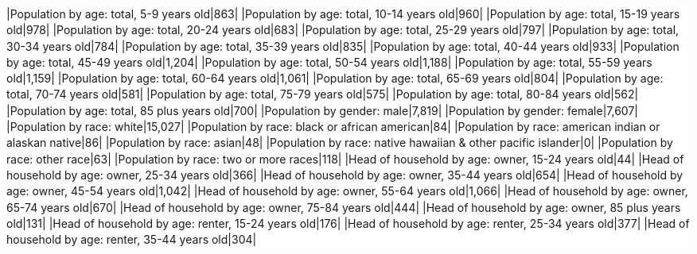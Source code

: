 |Population by age: total, 5-9 years old|863|
|Population by age: total, 10-14 years old|960|
|Population by age: total, 15-19 years old|978|
|Population by age: total, 20-24 years old|683|
|Population by age: total, 25-29 years old|797|
|Population by age: total, 30-34 years old|784|
|Population by age: total, 35-39 years old|835|
|Population by age: total, 40-44 years old|933|
|Population by age: total, 45-49 years old|1,204|
|Population by age: total, 50-54 years old|1,188|
|Population by age: total, 55-59 years old|1,159|
|Population by age: total, 60-64 years old|1,061|
|Population by age: total, 65-69 years old|804|
|Population by age: total, 70-74 years old|581|
|Population by age: total, 75-79 years old|575|
|Population by age: total, 80-84 years old|562|
|Population by age: total, 85 plus years old|700|
|Population by gender: male|7,819|
|Population by gender: female|7,607|
|Population by race: white|15,027|
|Population by race: black or african american|84|
|Population by race: american indian or alaskan native|86|
|Population by race: asian|48|
|Population by race: native hawaiian & other pacific islander|0|
|Population by race: other race|63|
|Population by race: two or more races|118|
|Head of household by age: owner, 15-24 years old|44|
|Head of household by age: owner, 25-34 years old|366|
|Head of household by age: owner, 35-44 years old|654|
|Head of household by age: owner, 45-54 years old|1,042|
|Head of household by age: owner, 55-64 years old|1,066|
|Head of household by age: owner, 65-74 years old|670|
|Head of household by age: owner, 75-84 years old|444|
|Head of household by age: owner, 85 plus years old|131|
|Head of household by age: renter, 15-24 years old|176|
|Head of household by age: renter, 25-34 years old|377|
|Head of household by age: renter, 35-44 years old|304|